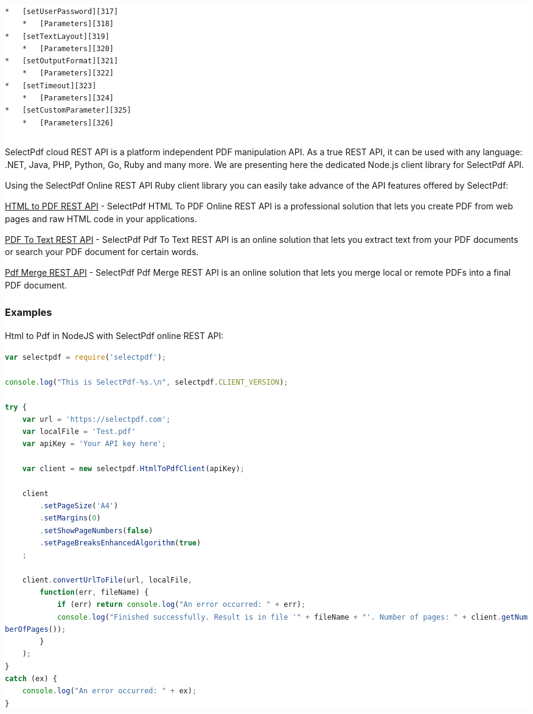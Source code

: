     *   [setUserPassword][317]
        *   [Parameters][318]
    *   [setTextLayout][319]
        *   [Parameters][320]
    *   [setOutputFormat][321]
        *   [Parameters][322]
    *   [setTimeout][323]
        *   [Parameters][324]
    *   [setCustomParameter][325]
        *   [Parameters][326]

##

SelectPdf cloud REST API is a platform independent PDF manipulation API.
As a true REST API, it can be used with any language: .NET, Java, PHP, Python, Go, Ruby and many more.
We are presenting here the dedicated Node.js client library for SelectPdf API.

Using the SelectPdf Online REST API Ruby client library you can easily take advance of the API features offered by SelectPdf:

[HTML to PDF REST API][327] - SelectPdf HTML To PDF Online REST API is a professional solution that lets you create PDF from web pages and raw HTML code in your applications.

[PDF To Text REST API][328] - SelectPdf Pdf To Text REST API is an online solution that lets you extract text from your PDF documents or search your PDF document for certain words.

[Pdf Merge REST API][329] - SelectPdf Pdf Merge REST API is an online solution that lets you merge local or remote PDFs into a final PDF document.

### Examples

Html to Pdf in NodeJS with SelectPdf online REST API:

```javascript
var selectpdf = require('selectpdf');

console.log("This is SelectPdf-%s.\n", selectpdf.CLIENT_VERSION);

try {
    var url = 'https://selectpdf.com';
    var localFile = 'Test.pdf'
    var apiKey = 'Your API key here';

    var client = new selectpdf.HtmlToPdfClient(apiKey);

    client
        .setPageSize('A4')
        .setMargins(0)  
        .setShowPageNumbers(false)
        .setPageBreaksEnhancedAlgorithm(true)
    ;

    client.convertUrlToFile(url, localFile, 
        function(err, fileName) {
            if (err) return console.log("An error occurred: " + err);
            console.log("Finished successfully. Result is in file '" + fileName + "'. Number of pages: " + client.getNumberOfPages());
        }
    );
}
catch (ex) {
    console.log("An error occurred: " + ex);
}
```


[1]: #examples
[2]: #client_version
[3]: #apiexception
[4]: #parameters
[5]: #tostring
[6]: #apiclient
[7]: #apiendpoint
[8]: #apiasyncendpoint
[9]: #apiwebelementsendpoint
[10]: #parameters-1
[11]: #headers
[12]: #files
[13]: #binarydata
[14]: #numberofpages
[15]: #jobid
[16]: #lasthttpcode
[17]: #asynccallspinginterval
[18]: #asynccallsmaxpings
[19]: #performpost
[20]: #parameters-2
[21]: #performpostasmultipartformdata
[22]: #parameters-3
[23]: #encodemultipartformdata
[24]: #startasyncjob
[25]: #parameters-4
[26]: #startasyncjobmultipartformdata
[27]: #parameters-5
[28]: #getnumberofpages
[29]: #serializeboolean
[30]: #parameters-6
[31]: #htmltopdfclient
[32]: #parameters-7
[33]: #examples-1
[34]: #converturl
[35]: #parameters-8
[36]: #converturltofile
[37]: #parameters-9
[38]: #converturlasync
[39]: #parameters-10
[40]: #converturltofileasync
[41]: #parameters-11
[42]: #converthtmlstringwithbaseurl
[43]: #parameters-12
[44]: #converthtmlstringwithbaseurltofile
[45]: #parameters-13
[46]: #converthtmlstringwithbaseurlasync
[47]: #parameters-14
[48]: #converthtmlstringwithbaseurltofileasync
[49]: #parameters-15
[50]: #converthtmlstring
[51]: #parameters-16
[52]: #converthtmlstringtofile
[53]: #parameters-17
[54]: #converthtmlstringasync
[55]: #parameters-18
[56]: #converthtmlstringtofileasync
[57]: #parameters-19
[58]: #setpagesize
[59]: #parameters-20
[60]: #setpagewidth
[61]: #parameters-21
[62]: #setpageheight
[63]: #parameters-22
[64]: #setpageorientation
[65]: #parameters-23
[66]: #setmargintop
[67]: #parameters-24
[68]: #setmarginright
[69]: #parameters-25
[70]: #setmarginbottom
[71]: #parameters-26
[72]: #setmarginleft
[73]: #parameters-27
[74]: #setmargins
[75]: #parameters-28
[76]: #setpdfname
[77]: #parameters-29
[78]: #setrenderingengine
[79]: #parameters-30
[80]: #setuserpassword
[81]: #parameters-31
[82]: #setownerpassword
[83]: #parameters-32
[84]: #setwebpagewidth
[85]: #parameters-33
[86]: #setwebpageheight
[87]: #parameters-34
[88]: #setminloadtime
[89]: #parameters-35
[90]: #setconversiondelay
[91]: #parameters-36
[92]: #setmaxloadtime
[93]: #parameters-37
[94]: #setnavigationtimeout
[95]: #parameters-38
[96]: #setsecureprotocol
[97]: #parameters-39
[98]: #setusecssprint
[99]: #parameters-40
[100]: #setbackgroundcolor
[101]: #parameters-41
[102]: #setdrawhtmlbackground
[103]: #parameters-42
[104]: #setdisablejavascript
[105]: #parameters-43
[106]: #setdisableinternallinks
[107]: #parameters-44
[108]: #setdisableexternallinks
[109]: #parameters-45
[110]: #setrenderontimeout
[111]: #parameters-46
[112]: #setkeepimagestogether
[113]: #parameters-47
[114]: #setdoctitle
[115]: #parameters-48
[116]: #setdocsubject
[117]: #parameters-49
[118]: #setdockeywords
[119]: #parameters-50
[120]: #setdocauthor
[121]: #parameters-51
[122]: #setdocaddcreationdate
[123]: #parameters-52
[124]: #setviewerpagelayout
[125]: #parameters-53
[126]: #setviewerpagemode
[127]: #parameters-54
[128]: #setviewercenterwindow
[129]: #parameters-55
[130]: #setviewerdisplaydoctitle
[131]: #parameters-56
[132]: #setviewerfitwindow
[133]: #parameters-57
[134]: #setviewerhidemenubar
[135]: #parameters-58
[136]: #setviewerhidetoolbar
[137]: #parameters-59
[138]: #setviewerhidewindowui
[139]: #parameters-60
[140]: #setshowheader
[141]: #parameters-61
[142]: #setheaderheight
[143]: #parameters-62
[144]: #setheaderurl
[145]: #parameters-63
[146]: #setheaderhtml
[147]: #parameters-64
[148]: #setheaderbaseurl
[149]: #parameters-65
[150]: #setheaderdisplayonfirstpage
[151]: #parameters-66
[152]: #setheaderdisplayonoddpages
[153]: #parameters-67
[154]: #setheaderdisplayonevenpages
[155]: #parameters-68
[156]: #setheaderwebpagewidth
[157]: #parameters-69
[158]: #setheaderwebpageheight
[159]: #parameters-70
[160]: #setshowfooter
[161]: #parameters-71
[162]: #setfooterheight
[163]: #parameters-72
[164]: #setfooterurl
[165]: #parameters-73
[166]: #setfooterhtml
[167]: #parameters-74
[168]: #setfooterbaseurl
[169]: #parameters-75
[170]: #setfooterdisplayonfirstpage
[171]: #parameters-76
[172]: #setfooterdisplayonoddpages
[173]: #parameters-77
[174]: #setfooterdisplayonevenpages
[175]: #parameters-78
[176]: #setfooterdisplayonlastpage
[177]: #parameters-79
[178]: #setfooterwebpagewidth
[179]: #parameters-80
[180]: #setfooterwebpageheight
[181]: #parameters-81
[182]: #setshowpagenumbers
[183]: #parameters-82
[184]: #setpagenumbersfirst
[185]: #parameters-83
[186]: #setpagenumbersoffset
[187]: #parameters-84
[188]: #setpagenumberstemplate
[189]: #parameters-85
[190]: #setpagenumbersfontname
[191]: #parameters-86
[192]: #setpagenumbersfontsize
[193]: #parameters-87
[194]: #setpagenumbersalignment
[195]: #parameters-88
[196]: #setpagenumberscolor
[197]: #parameters-89
[198]: #setpagenumbersverticalposition
[199]: #parameters-90
[200]: #setpdfbookmarksselectors
[201]: #parameters-91
[202]: #setpdfhideelements
[203]: #parameters-92
[204]: #setpdfshowonlyelementid
[205]: #parameters-93
[206]: #setpdfwebelementsselectors
[207]: #parameters-94
[208]: #setstartupmode
[209]: #parameters-95
[210]: #setskipdecoding
[211]: #parameters-96
[212]: #setscaleimages
[213]: #parameters-97
[214]: #setsinglepagepdf
[215]: #parameters-98
[216]: #setpagebreaksenhancedalgorithm
[217]: #parameters-99
[218]: #setcookies
[219]: #parameters-100
[220]: #setcustomparameter
[221]: #parameters-101
[222]: #getwebelements
[223]: #parameters-102
[224]: #usageclient
[225]: #parameters-103
[226]: #getusage
[227]: #parameters-104
[228]: #webelementsclient
[229]: #parameters-105
[230]: #getwebelements-1
[231]: #parameters-106
[232]: #asyncjobclient
[233]: #parameters-107
[234]: #getresult
[235]: #parameters-108
[236]: #finished
[237]: #pdfmergeclient
[238]: #parameters-109
[239]: #examples-2
[240]: #addfile
[241]: #parameters-110
[242]: #addurlfile
[243]: #parameters-111
[244]: #save
[245]: #parameters-112
[246]: #savetofile
[247]: #parameters-113
[248]: #saveasync
[249]: #parameters-114
[250]: #savetofileasync
[251]: #parameters-115
[252]: #setdoctitle-1
[253]: #parameters-116
[254]: #setdocsubject-1
[255]: #parameters-117
[256]: #setdockeywords-1
[257]: #parameters-118
[258]: #setdocauthor-1
[259]: #parameters-119
[260]: #setdocaddcreationdate-1
[261]: #parameters-120
[262]: #setviewerpagelayout-1
[263]: #parameters-121
[264]: #setviewerpagemode-1
[265]: #parameters-122
[266]: #setviewercenterwindow-1
[267]: #parameters-123
[268]: #setviewerdisplaydoctitle-1
[269]: #parameters-124
[270]: #setviewerfitwindow-1
[271]: #parameters-125
[272]: #setviewerhidemenubar-1
[273]: #parameters-126
[274]: #setviewerhidetoolbar-1
[275]: #parameters-127
[276]: #setviewerhidewindowui-1
[277]: #parameters-128
[278]: #setuserpassword-1
[279]: #parameters-129
[280]: #setownerpassword-1
[281]: #parameters-130
[282]: #settimeout
[283]: #parameters-131
[284]: #setcustomparameter-1
[285]: #parameters-132
[286]: #pdftotextclient
[287]: #parameters-133
[288]: #examples-3
[289]: #gettextfromfile
[290]: #parameters-134
[291]: #gettextfromfiletofile
[292]: #parameters-135
[293]: #gettextfromfileasync
[294]: #parameters-136
[295]: #gettextfromfiletofileasync
[296]: #parameters-137
[297]: #gettextfromurl
[298]: #parameters-138
[299]: #gettextfromurltofile
[300]: #parameters-139
[301]: #gettextfromurlasync
[302]: #parameters-140
[303]: #gettextfromurltofileasync
[304]: #parameters-141
[305]: #searchfile
[306]: #parameters-142
[307]: #searchfileasync
[308]: #parameters-143
[309]: #searchurl
[310]: #parameters-144
[311]: #searchurlasync
[312]: #parameters-145
[313]: #setstartpage
[314]: #parameters-146
[315]: #setendpage
[316]: #parameters-147
[317]: #setuserpassword-2
[318]: #parameters-148
[319]: #settextlayout
[320]: #parameters-149
[321]: #setoutputformat
[322]: #parameters-150
[323]: #settimeout-1
[324]: #parameters-151
[325]: #setcustomparameter-2
[326]: #parameters-152
[327]: https://selectpdf.com/html-to-pdf-api/
[328]: https://selectpdf.com/pdf-to-text-api/
[329]: https://selectpdf.com/pdf-merge-api/